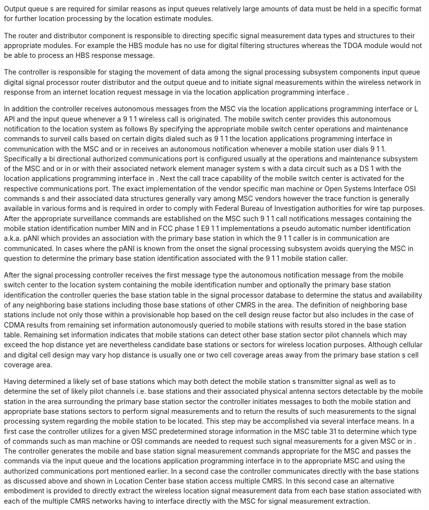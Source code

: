 Output queue s are required for similar reasons as input queues relatively large amounts of data must be held in a specific format for further location processing by the location estimate modules.

The router and distributor component is responsible to directing specific signal measurement data types and structures to their appropriate modules. For example the HBS module has no use for digital filtering structures whereas the TDOA module would not be able to process an HBS response message.

The controller is responsible for staging the movement of data among the signal processing subsystem components input queue digital signal processor router distributor and the output queue and to initiate signal measurements within the wireless network in response from an internet location request message in via the location application programming interface .

In addition the controller receives autonomous messages from the MSC via the location applications programming interface or L API and the input queue whenever a 9 1 1 wireless call is originated. The mobile switch center provides this autonomous notification to the location system as follows By specifying the appropriate mobile switch center operations and maintenance commands to surveil calls based on certain digits dialed such as 9 1 1 the location applications programming interface in communication with the MSC and or in receives an autonomous notification whenever a mobile station user dials 9 1 1. Specifically a bi directional authorized communications port is configured usually at the operations and maintenance subsystem of the MSC and or in or with their associated network element manager system s with a data circuit such as a DS 1 with the location applications programming interface in . Next the call trace capability of the mobile switch center is activated for the respective communications port. The exact implementation of the vendor specific man machine or Open Systems Interface OSI commands s and their associated data structures generally vary among MSC vendors however the trace function is generally available in various forms and is required in order to comply with Federal Bureau of Investigation authorities for wire tap purposes. After the appropriate surveillance commands are established on the MSC such 9 1 1 call notifications messages containing the mobile station identification number MIN and in FCC phase 1 E9 1 1 implementations a pseudo automatic number identification a.k.a. pANI which provides an association with the primary base station in which the 9 1 1 caller is in communication are communicated. In cases where the pANI is known from the onset the signal processing subsystem avoids querying the MSC in question to determine the primary base station identification associated with the 9 1 1 mobile station caller.

After the signal processing controller receives the first message type the autonomous notification message from the mobile switch center to the location system containing the mobile identification number and optionally the primary base station identification the controller queries the base station table in the signal processor database to determine the status and availability of any neighboring base stations including those base stations of other CMRS in the area. The definition of neighboring base stations include not only those within a provisionable hop based on the cell design reuse factor but also includes in the case of CDMA results from remaining set information autonomously queried to mobile stations with results stored in the base station table. Remaining set information indicates that mobile stations can detect other base station sector pilot channels which may exceed the hop distance yet are nevertheless candidate base stations or sectors for wireless location purposes. Although cellular and digital cell design may vary hop distance is usually one or two cell coverage areas away from the primary base station s cell coverage area.

Having determined a likely set of base stations which may both detect the mobile station s transmitter signal as well as to determine the set of likely pilot channels i.e. base stations and their associated physical antenna sectors detectable by the mobile station in the area surrounding the primary base station sector the controller initiates messages to both the mobile station and appropriate base stations sectors to perform signal measurements and to return the results of such measurements to the signal processing system regarding the mobile station to be located. This step may be accomplished via several interface means. In a first case the controller utilizes for a given MSC predetermined storage information in the MSC table 31 to determine which type of commands such as man machine or OSI commands are needed to request such signal measurements for a given MSC or in . The controller generates the mobile and base station signal measurement commands appropriate for the MSC and passes the commands via the input queue and the locations application programming interface in to the appropriate MSC and using the authorized communications port mentioned earlier. In a second case the controller communicates directly with the base stations as discussed above and shown in Location Center base station access multiple CMRS. In this second case an alternative embodiment is provided to directly extract the wireless location signal measurement data from each base station associated with each of the multiple CMRS networks having to interface directly with the MSC for signal measurement extraction.
